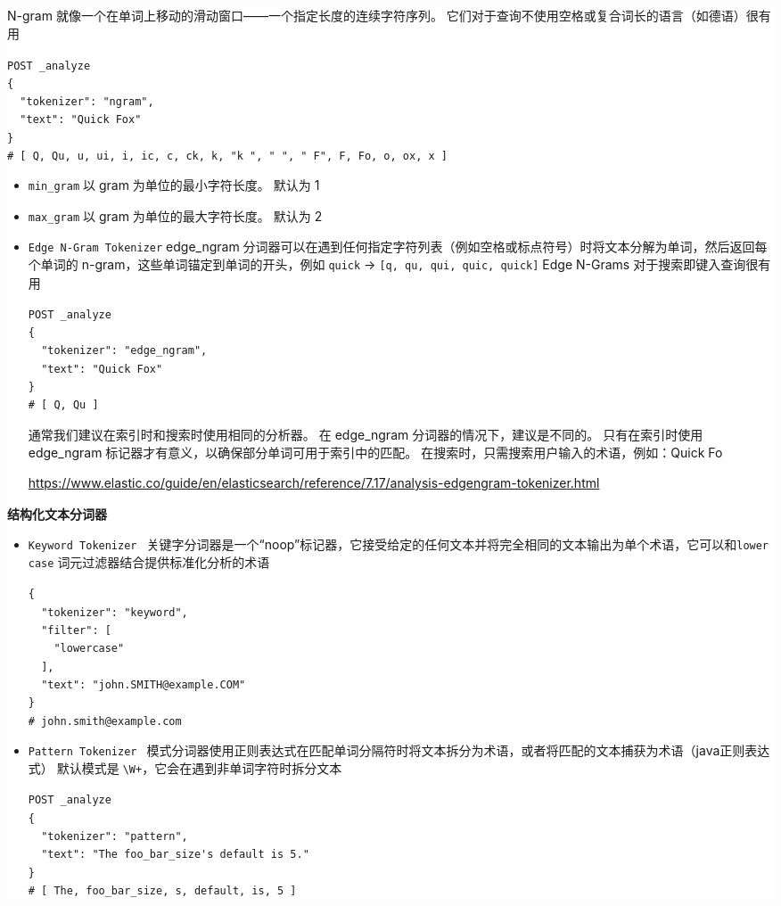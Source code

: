   N-gram 就像一个在单词上移动的滑动窗口——一个指定长度的连续字符序列。  它们对于查询不使用空格或复合词长的语言（如德语）很有用

  ```
  POST _analyze
  {
    "tokenizer": "ngram",
    "text": "Quick Fox"
  }
  # [ Q, Qu, u, ui, i, ic, c, ck, k, "k ", " ", " F", F, Fo, o, ox, x ]
  ```

  - `min_gram`  以 gram 为单位的最小字符长度。  默认为 1
  - `max_gram`  以 gram 为单位的最大字符长度。  默认为 2

- `Edge N-Gram Tokenizer` edge_ngram 分词器可以在遇到任何指定字符列表（例如空格或标点符号）时将文本分解为单词，然后返回每个单词的 n-gram，这些单词锚定到单词的开头，例如 `quick` →
  `[q, qu, qui, quic, quick]`  Edge N-Grams 对于搜索即键入查询很有用

  ```
  POST _analyze
  {
    "tokenizer": "edge_ngram",
    "text": "Quick Fox"
  }
  # [ Q, Qu ]
  ```

  通常我们建议在索引时和搜索时使用相同的分析器。  在 edge_ngram 分词器的情况下，建议是不同的。  只有在索引时使用 edge_ngram 标记器才有意义，以确保部分单词可用于索引中的匹配。  在搜索时，只需搜索用户输入的术语，例如：Quick Fo

  https://www.elastic.co/guide/en/elasticsearch/reference/7.17/analysis-edgengram-tokenizer.html

**结构化文本分词器**

- `Keyword Tokenizer ` 关键字分词器是一个“noop”标记器，它接受给定的任何文本并将完全相同的文本输出为单个术语，它可以和`lowercase` 词元过滤器结合提供标准化分析的术语

  ```
  {
    "tokenizer": "keyword",
    "filter": [
      "lowercase"
    ],
    "text": "john.SMITH@example.COM"
  }
  # john.smith@example.com
  ```

- `Pattern Tokenizer ` 模式分词器使用正则表达式在匹配单词分隔符时将文本拆分为术语，或者将匹配的文本捕获为术语（java正则表达式） 默认模式是 `\W+`，它会在遇到非单词字符时拆分文本

  ```
  POST _analyze
  {
    "tokenizer": "pattern",
    "text": "The foo_bar_size's default is 5."
  }
  # [ The, foo_bar_size, s, default, is, 5 ]
  
  ```
